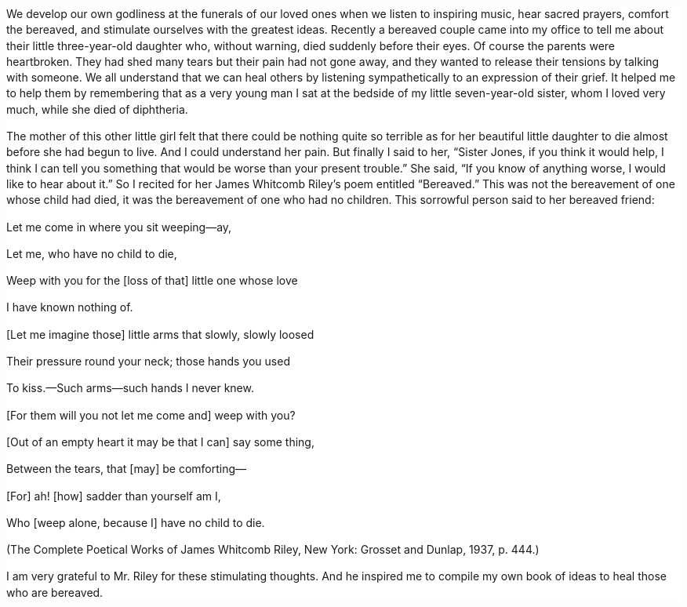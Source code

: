 



We develop our own godliness at the funerals of our loved ones when we listen to inspiring music, hear sacred prayers, comfort the bereaved, and stimulate ourselves with the greatest ideas. Recently a bereaved couple came into my office to tell me about their little three-year-old daughter who, without warning, died suddenly before their eyes. Of course the parents were heartbroken. They had shed many tears but their pain had not gone away, and they wanted to release their tensions by talking with someone. We all understand that we can heal others by listening sympathetically to an expression of their grief. It helped me to help them by remembering that as a very young man I sat at the bedside of my little seven-year-old sister, whom I loved very much, while she died of diphtheria.

The mother of this other little girl felt that there could be nothing quite so terrible as for her beautiful little daughter to die almost before she had begun to live. And I could understand her pain. But finally I said to her, “Sister Jones, if you think it would help, I think I can tell you something that would be worse than your present trouble.” She said, “If you know of anything worse, I would like to hear about it.” So I recited for her James Whitcomb Riley’s poem entitled “Bereaved.” This was not the bereavement of one whose child had died, it was the bereavement of one who had no children. This sorrowful person said to her bereaved friend:





Let me come in where you sit weeping—ay,

Let me, who have no child to die,

Weep with you for the [loss of that] little one whose love

I have known nothing of.





[Let me imagine those] little arms that slowly, slowly loosed



Their pressure round your neck; those hands you used

To kiss.—Such arms—such hands I never knew.

[For them will you not let me come and] weep with you?





[Out of an empty heart it may be that I can] say some thing,

Between the tears, that [may] be comforting—

[For] ah! [how] sadder than yourself am I,

Who [weep alone, because I] have no child to die.





(The Complete Poetical Works of James Whitcomb Riley, New York: Grosset and Dunlap, 1937, p. 444.)





I am very grateful to Mr. Riley for these stimulating thoughts. And he inspired me to compile my own book of ideas to heal those who are bereaved.
